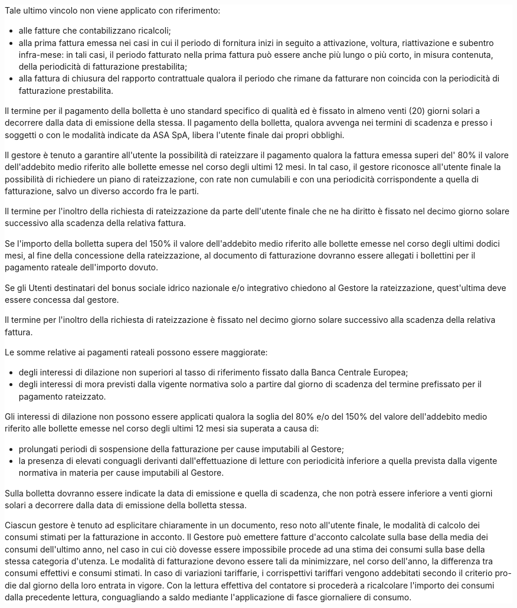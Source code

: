 Tale ultimo vincolo non viene applicato con riferimento:
- alle fatture che contabilizzano ricalcoli;
- alla prima fattura emessa nei casi in cui il periodo di fornitura inizi in seguito a attivazione, voltura, riattivazione e subentro infra-mese: in tali casi, il periodo fatturato nella prima fattura può essere anche più lungo o più corto, in misura contenuta, della periodicità di fatturazione prestabilita;
- alla fattura di chiusura del rapporto contrattuale qualora il periodo che rimane da fatturare non coincida con la periodicità di fatturazione prestabilita.

Il termine per il pagamento della bolletta è uno standard specifico di qualità ed è fissato in almeno venti (20) giorni solari a decorrere dalla data di emissione della stessa. Il pagamento della bolletta, qualora avvenga nei termini di scadenza e presso i soggetti o con le modalità indicate da ASA SpA, libera l'utente finale dai propri obblighi.

Il gestore è tenuto a garantire all'utente la possibilità di rateizzare il pagamento qualora la fattura emessa superi del' 80% il valore dell'addebito medio riferito alle bollette emesse nel corso degli ultimi 12 mesi. In tal caso, il gestore riconosce all'utente finale la possibilità di richiedere un piano di rateizzazione, con rate non cumulabili e con una periodicità corrispondente a quella di fatturazione, salvo un diverso accordo fra le parti.

Il termine per l'inoltro della richiesta di rateizzazione da parte dell'utente finale che ne ha diritto è fissato nel decimo giorno solare successivo alla scadenza della relativa fattura.

Se l'importo della bolletta supera del 150% il valore dell'addebito medio riferito alle bollette emesse nel corso degli ultimi dodici mesi, al fine della concessione della rateizzazione, al documento di fatturazione dovranno essere allegati i bollettini per il pagamento rateale dell'importo dovuto.

Se gli Utenti destinatari del bonus sociale idrico nazionale e/o integrativo chiedono al Gestore la rateizzazione, quest'ultima deve essere concessa dal gestore.

Il termine per l'inoltro della richiesta di rateizzazione è fissato nel decimo giorno solare successivo alla scadenza della relativa fattura.

Le somme relative ai pagamenti rateali possono essere maggiorate:
- degli interessi di dilazione non superiori al tasso di riferimento fissato dalla Banca Centrale Europea;
- degli interessi di mora previsti dalla vigente normativa solo a partire dal giorno di scadenza del termine prefissato per il pagamento rateizzato.

Gli interessi di dilazione non possono essere applicati qualora la soglia del 80% e/o del 150% del valore dell'addebito medio riferito alle bollette emesse nel corso degli ultimi 12 mesi sia superata a causa di:
- prolungati periodi di sospensione della fatturazione per cause imputabili al Gestore;
- la presenza di elevati conguagli derivanti dall'effettuazione di letture con periodicità inferiore a quella prevista dalla vigente normativa in materia per cause imputabili al Gestore.

Sulla bolletta dovranno essere indicate la data di emissione e quella di scadenza, che non potrà essere inferiore a venti giorni solari a decorrere dalla data di emissione della bolletta stessa.

Ciascun gestore è tenuto ad esplicitare chiaramente in un documento, reso noto all'utente finale, le modalità di calcolo dei consumi stimati per la fatturazione in acconto. Il Gestore può emettere fatture d'acconto calcolate sulla base della media dei consumi dell'ultimo anno, nel caso in cui ciò dovesse essere impossibile procede ad una stima dei consumi sulla base della stessa categoria d'utenza. Le modalità di fatturazione devono essere tali da minimizzare, nel corso dell'anno, la differenza tra consumi effettivi e consumi stimati. In caso di variazioni tariffarie, i corrispettivi tariffari vengono addebitati secondo il criterio pro-die dal giorno della loro entrata in vigore. Con la lettura effettiva del contatore si procederà a ricalcolare l'importo dei consumi dalla precedente lettura, conguagliando a saldo mediante l'applicazione di fasce giornaliere di consumo.

